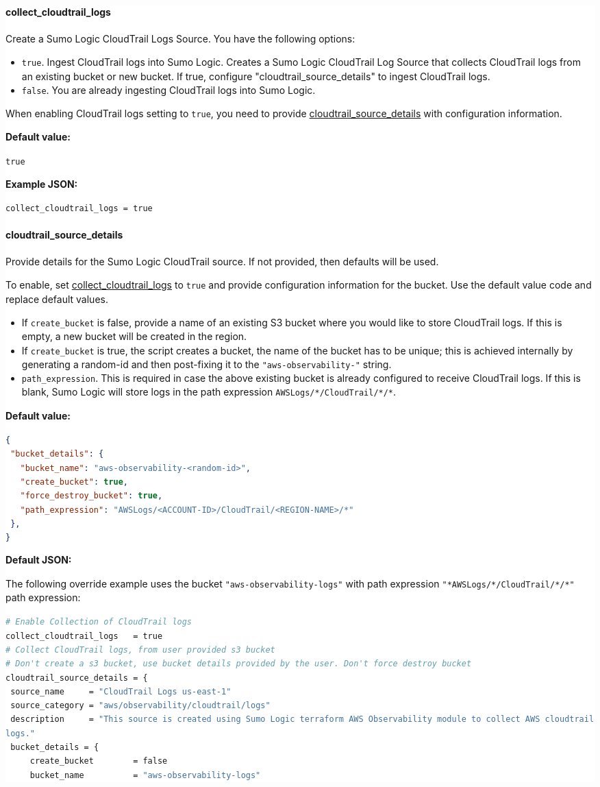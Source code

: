 #### collect_cloudtrail_logs

Create a Sumo Logic CloudTrail Logs Source. You have the following options:

* `true`. Ingest CloudTrail logs into Sumo Logic. Creates a Sumo Logic CloudTrail Log Source that collects CloudTrail logs from an existing bucket or new bucket. If true, configure "cloudtrail_source_details" to ingest CloudTrail logs.
* `false`. You are already ingesting CloudTrail logs into Sumo Logic.

When enabling CloudTrail logs setting to `true`, you need to provide [cloudtrail_source_details](#cloudtrail_source_details) with configuration information.

**Default value:**

```
true
```

**Example JSON:**

```
collect_cloudtrail_logs = true
```

#### cloudtrail_source_details

Provide details for the Sumo Logic CloudTrail source. If not provided, then defaults will be used.

To enable, set [collect_cloudtrail_logs](#collect_cloudtrail_logs) to `true` and provide configuration information for the bucket. Use the default value code and replace default values.

* If `create_bucket` is false, provide a name of an existing S3 bucket where you would like to store CloudTrail logs. If this is empty, a new bucket will be created in the region.
* If `create_bucket` is true, the script creates a bucket, the name of the bucket has to be unique; this is achieved internally by generating a random-id and then post-fixing it to the `"aws-observability-"` string.
* `path_expression`. This is required in case the above existing bucket is already configured to receive CloudTrail logs. If this is blank, Sumo Logic will store logs in the path expression `AWSLogs/*/CloudTrail/*/*`.

**Default value:**

```json
{
 "bucket_details": {
   "bucket_name": "aws-observability-<random-id>",
   "create_bucket": true,
   "force_destroy_bucket": true,
   "path_expression": "AWSLogs/<ACCOUNT-ID>/CloudTrail/<REGION-NAME>/*"
 },
}
```

**Default JSON:**

The following override example uses the bucket `"aws-observability-logs"` with path expression `"*AWSLogs/*/CloudTrail/*/*"` path expression:

```bash
# Enable Collection of CloudTrail logs
collect_cloudtrail_logs   = true
# Collect CloudTrail logs, from user provided s3 bucket
# Don't create a s3 bucket, use bucket details provided by the user. Don't force destroy bucket
cloudtrail_source_details = {
 source_name     = "CloudTrail Logs us-east-1"
 source_category = "aws/observability/cloudtrail/logs"
 description     = "This source is created using Sumo Logic terraform AWS Observability module to collect AWS cloudtrail logs."
 bucket_details = {
     create_bucket        = false
     bucket_name          = "aws-observability-logs"
```